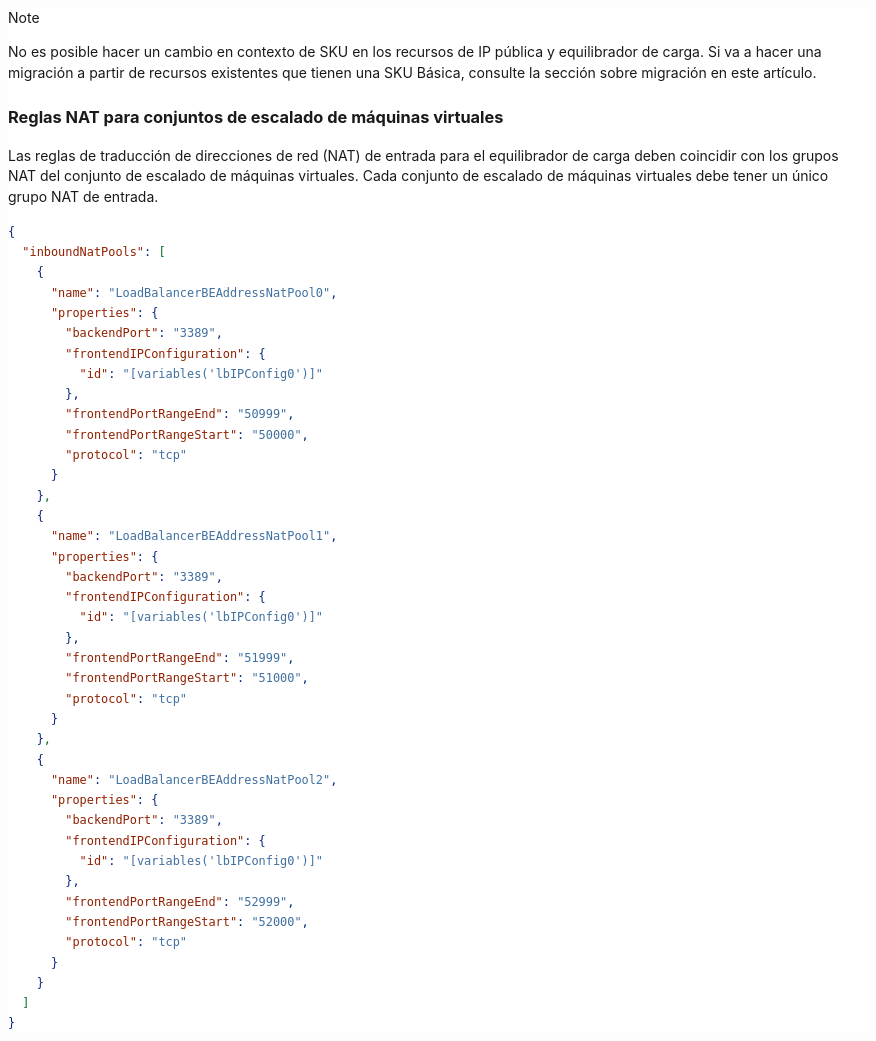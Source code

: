 >[!NOTE]
> No es posible hacer un cambio en contexto de SKU en los recursos de IP pública y equilibrador de carga. Si va a hacer una migración a partir de recursos existentes que tienen una SKU Básica, consulte la sección sobre migración en este artículo.

### <a name="nat-rules-for-virtual-machine-scale-sets"></a>Reglas NAT para conjuntos de escalado de máquinas virtuales

Las reglas de traducción de direcciones de red (NAT) de entrada para el equilibrador de carga deben coincidir con los grupos NAT del conjunto de escalado de máquinas virtuales. Cada conjunto de escalado de máquinas virtuales debe tener un único grupo NAT de entrada.

```json
{
  "inboundNatPools": [
    {
      "name": "LoadBalancerBEAddressNatPool0",
      "properties": {
        "backendPort": "3389",
        "frontendIPConfiguration": {
          "id": "[variables('lbIPConfig0')]"
        },
        "frontendPortRangeEnd": "50999",
        "frontendPortRangeStart": "50000",
        "protocol": "tcp"
      }
    },
    {
      "name": "LoadBalancerBEAddressNatPool1",
      "properties": {
        "backendPort": "3389",
        "frontendIPConfiguration": {
          "id": "[variables('lbIPConfig0')]"
        },
        "frontendPortRangeEnd": "51999",
        "frontendPortRangeStart": "51000",
        "protocol": "tcp"
      }
    },
    {
      "name": "LoadBalancerBEAddressNatPool2",
      "properties": {
        "backendPort": "3389",
        "frontendIPConfiguration": {
          "id": "[variables('lbIPConfig0')]"
        },
        "frontendPortRangeEnd": "52999",
        "frontendPortRangeStart": "52000",
        "protocol": "tcp"
      }
    }
  ]
}
```


[sf-architecture]: ./media/service-fabric-cross-availability-zones/sf-cross-az-topology.png
[sf-multi-az-arch]: ./media/service-fabric-cross-availability-zones/sf-multi-az-topology.png
[sf-multi-az-nodes]: ./media/service-fabric-cross-availability-zones/sf-multi-az-nodes.png